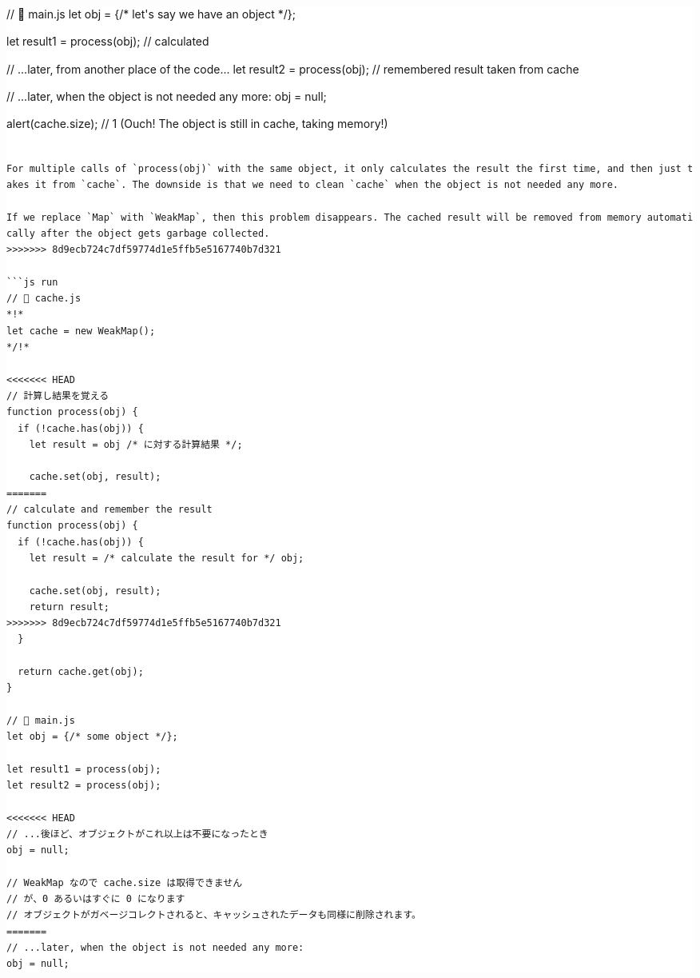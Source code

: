// 📁 main.js
let obj = {/* let's say we have an object */};

let result1 = process(obj); // calculated

// ...later, from another place of the code...
let result2 = process(obj); // remembered result taken from cache

// ...later, when the object is not needed any more:
obj = null;

alert(cache.size); // 1 (Ouch! The object is still in cache, taking memory!)
```

For multiple calls of `process(obj)` with the same object, it only calculates the result the first time, and then just takes it from `cache`. The downside is that we need to clean `cache` when the object is not needed any more.

If we replace `Map` with `WeakMap`, then this problem disappears. The cached result will be removed from memory automatically after the object gets garbage collected.
>>>>>>> 8d9ecb724c7df59774d1e5ffb5e5167740b7d321

```js run
// 📁 cache.js
*!*
let cache = new WeakMap();
*/!*

<<<<<<< HEAD
// 計算し結果を覚える
function process(obj) {
  if (!cache.has(obj)) {
    let result = obj /* に対する計算結果 */;

    cache.set(obj, result);
=======
// calculate and remember the result
function process(obj) {
  if (!cache.has(obj)) {
    let result = /* calculate the result for */ obj;

    cache.set(obj, result);
    return result;
>>>>>>> 8d9ecb724c7df59774d1e5ffb5e5167740b7d321
  }

  return cache.get(obj);
}

// 📁 main.js
let obj = {/* some object */};

let result1 = process(obj);
let result2 = process(obj);

<<<<<<< HEAD
// ...後ほど、オブジェクトがこれ以上は不要になったとき
obj = null;

// WeakMap なので cache.size は取得できません
// が、0 あるいはすぐに 0 になります
// オブジェクトがガベージコレクトされると、キャッシュされたデータも同様に削除されます。
=======
// ...later, when the object is not needed any more:
obj = null;

```